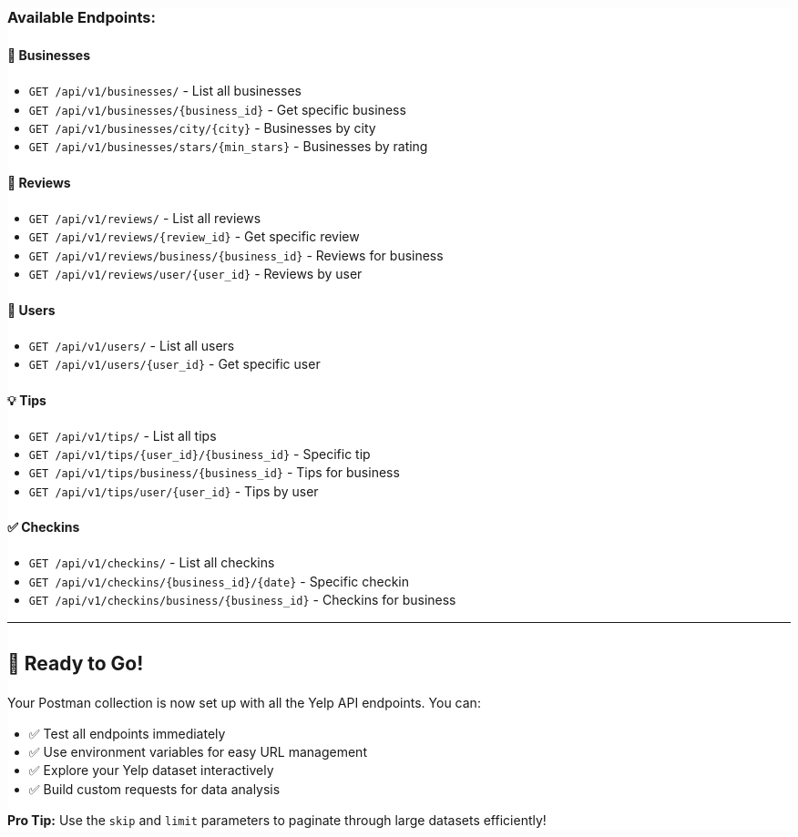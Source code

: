 ### Available Endpoints:

#### 🏢 **Businesses**
- `GET /api/v1/businesses/` - List all businesses
- `GET /api/v1/businesses/{business_id}` - Get specific business
- `GET /api/v1/businesses/city/{city}` - Businesses by city
- `GET /api/v1/businesses/stars/{min_stars}` - Businesses by rating

#### 📝 **Reviews**
- `GET /api/v1/reviews/` - List all reviews
- `GET /api/v1/reviews/{review_id}` - Get specific review
- `GET /api/v1/reviews/business/{business_id}` - Reviews for business
- `GET /api/v1/reviews/user/{user_id}` - Reviews by user

#### 👥 **Users**
- `GET /api/v1/users/` - List all users
- `GET /api/v1/users/{user_id}` - Get specific user

#### 💡 **Tips**
- `GET /api/v1/tips/` - List all tips
- `GET /api/v1/tips/{user_id}/{business_id}` - Specific tip
- `GET /api/v1/tips/business/{business_id}` - Tips for business
- `GET /api/v1/tips/user/{user_id}` - Tips by user

#### ✅ **Checkins**
- `GET /api/v1/checkins/` - List all checkins
- `GET /api/v1/checkins/{business_id}/{date}` - Specific checkin
- `GET /api/v1/checkins/business/{business_id}` - Checkins for business

---

## 🎉 **Ready to Go!**

Your Postman collection is now set up with all the Yelp API endpoints. You can:
- ✅ Test all endpoints immediately
- ✅ Use environment variables for easy URL management
- ✅ Explore your Yelp dataset interactively
- ✅ Build custom requests for data analysis

**Pro Tip:** Use the `skip` and `limit` parameters to paginate through large datasets efficiently!
